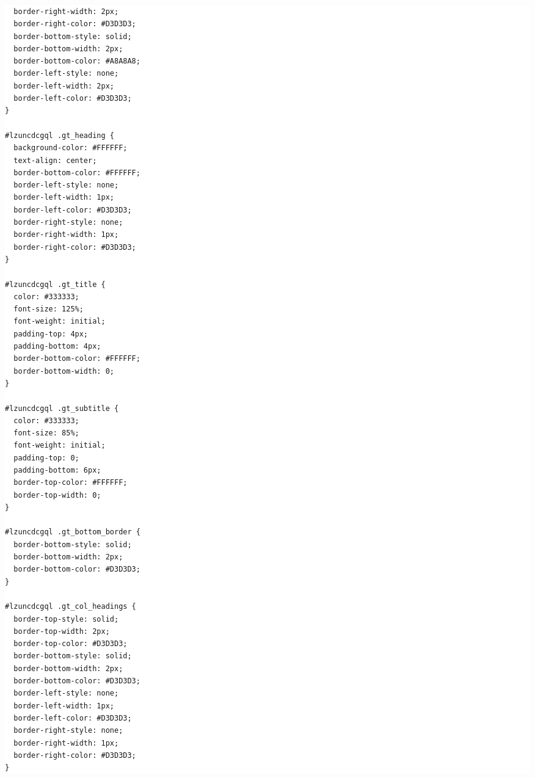 ```{=html}
  border-right-width: 2px;
  border-right-color: #D3D3D3;
  border-bottom-style: solid;
  border-bottom-width: 2px;
  border-bottom-color: #A8A8A8;
  border-left-style: none;
  border-left-width: 2px;
  border-left-color: #D3D3D3;
}

#lzuncdcgql .gt_heading {
  background-color: #FFFFFF;
  text-align: center;
  border-bottom-color: #FFFFFF;
  border-left-style: none;
  border-left-width: 1px;
  border-left-color: #D3D3D3;
  border-right-style: none;
  border-right-width: 1px;
  border-right-color: #D3D3D3;
}

#lzuncdcgql .gt_title {
  color: #333333;
  font-size: 125%;
  font-weight: initial;
  padding-top: 4px;
  padding-bottom: 4px;
  border-bottom-color: #FFFFFF;
  border-bottom-width: 0;
}

#lzuncdcgql .gt_subtitle {
  color: #333333;
  font-size: 85%;
  font-weight: initial;
  padding-top: 0;
  padding-bottom: 6px;
  border-top-color: #FFFFFF;
  border-top-width: 0;
}

#lzuncdcgql .gt_bottom_border {
  border-bottom-style: solid;
  border-bottom-width: 2px;
  border-bottom-color: #D3D3D3;
}

#lzuncdcgql .gt_col_headings {
  border-top-style: solid;
  border-top-width: 2px;
  border-top-color: #D3D3D3;
  border-bottom-style: solid;
  border-bottom-width: 2px;
  border-bottom-color: #D3D3D3;
  border-left-style: none;
  border-left-width: 1px;
  border-left-color: #D3D3D3;
  border-right-style: none;
  border-right-width: 1px;
  border-right-color: #D3D3D3;
}

```